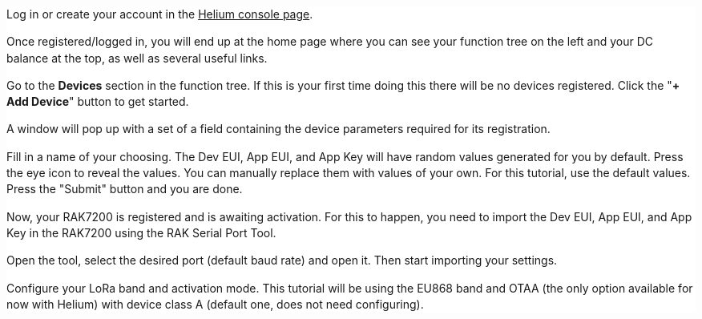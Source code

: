 
Log in or create your account in the [Helium console page](https://www.helium.com/console).


<rk-img
  src="/assets/images/wisnode/rak7200/quickstart/connecting-to-helium-network/1.helium-console.png"
  width="85%"
  caption="Helium Console"
/>

Once registered/logged in, you will end up at the home page where you can see your function tree on the left and your DC balance at the top, as well as several useful links.


<rk-img
  src="/assets/images/wisnode/rak7200/quickstart/connecting-to-helium-network/2.home.png"
  width="100%"
  caption="Helium Console Home Screen"
/>

Go to the **Devices** section in the function tree. If this is your first time doing this there will be no devices registered. Click the "**+ Add Device**" button to get started.


<rk-img
  src="/assets/images/wisnode/rak7200/quickstart/connecting-to-helium-network/3.device-section.png"
  width="100%"
  caption="Devices Section"
/>

A window will pop up with a set of a field containing the device parameters required for its registration.

<rk-img
  src="/assets/images/wisnode/rak7200/quickstart/connecting-to-helium-network/4.add-device.png"
  width="60%"
  caption="Adding a New Device"
/>

Fill in a name of your choosing. The Dev EUI, App EUI, and App Key will have random values generated for you by default. Press the eye icon to reveal the values. You can manually replace them with values of your own. For this tutorial, use the default values. Press the "Submit" button and you are done.

<rk-img
  src="/assets/images/wisnode/rak7200/quickstart/connecting-to-helium-network/5.registered-device.png"
  width="100%"
  caption="Helium Devices"
/>

Now, your RAK7200 is registered and is awaiting activation. For this to happen, you need to import the Dev EUI, App EUI, and App Key in the RAK7200 using the RAK Serial Port Tool.

Open the tool, select the desired port (default baud rate) and open it. Then start importing your settings.

Configure your LoRa band and activation mode. This tutorial will be using the EU868 band and OTAA (the only option available for now with Helium) with device class A (default one, does not need configuring).
